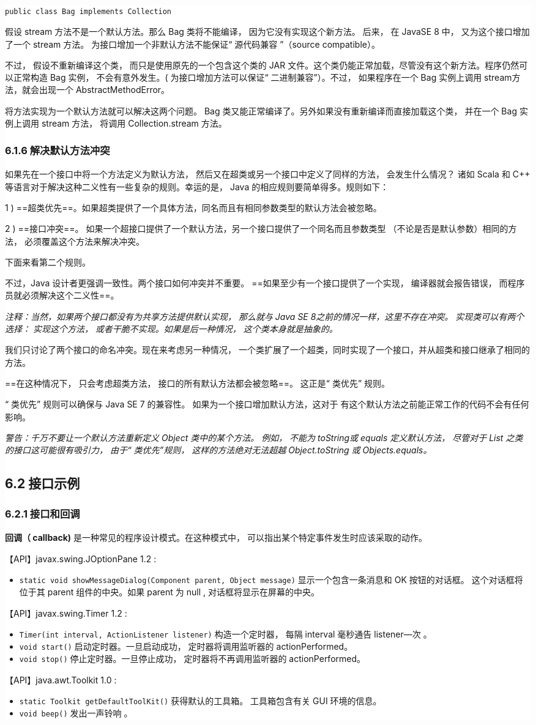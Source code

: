 `public class Bag implements Collection`

假设 stream 方法不是一个默认方法。那么 Bag 类将不能编译， 因为它没有实现这个新方法。 后来， 在 JavaSE 8 中， 又为这个接口增加了一个 stream 方法。 为接口增加一个非默认方法不能保证“ 源代码兼容 ”（source compatible）。

不过， 假设不重新编译这个类， 而只是使用原先的一个包含这个类的 JAR 文件。这个类仍能正常加载，尽管没有这个新方法。程序仍然可以正常构造 Bag 实例， 不会有意外发生。( 为接口增加方法可以保证“ 二进制兼容”）。不过， 如果程序在一个 Bag 实例上调用 stream方法，就会出现一个 AbstractMethodError。 

将方法实现为一个默认方法就可以解决这两个问题。 Bag 类又能正常编译了。另外如果没有重新编译而直接加载这个类， 并在一个 Bag 实例上调用 stream 方法， 将调用 Collection.stream 方法。 

### 6.1.6 解决默认方法冲突

如果先在一个接口中将一个方法定义为默认方法， 然后又在超类或另一个接口中定义了同样的方法， 会发生什么情况？ 诸如 Scala 和 C++ 等语言对于解决这种二义性有一些复杂的规则。幸运的是， Java 的相应规则要简单得多。规则如下：

1 ) ==超类优先==。如果超类提供了一个具体方法，同名而且有相同参数类型的默认方法会被忽略。

2 ) ==接口冲突==。 如果一个超接口提供了一个默认方法，另一个接口提供了一个同名而且参数类型 （不论是否是默认参数）相同的方法， 必须覆盖这个方法来解决冲突。 

下面来看第二个规则。 

不过，Java 设计者更强调一致性。两个接口如何冲突并不重要。 ==如果至少有一个接口提供了一个实现， 编译器就会报告错误， 而程序员就必须解决这个二义性==。 

*注释：当然，如果两个接口都没有为共享方法提供默认实现， 那么就与 Java SE 8之前的情况一样，这里不存在冲突。 实现类可以有两个选择： 实现这个方法， 或者干脆不实现。如果是后一种情况， 这个类本身就是抽象的。*

我们只讨论了两个接口的命名冲突。现在来考虑另一种情况， 一个类扩展了一个超类，同时实现了一个接口，并从超类和接口继承了相同的方法。 

==在这种情况下， 只会考虑超类方法， 接口的所有默认方法都会被忽略==。 	这正是“ 类优先” 规则。 

“ 类优先” 规则可以确保与 Java SE 7 的兼容性。 如果为一个接口增加默认方法，这对于
有这个默认方法之前能正常工作的代码不会有任何影响。 

*警告：千万不要让一个默认方法重新定义 Object 类中的某个方法。 例如， 不能为 toString或 equals 定义默认方法， 尽管对于 List 之类的接口这可能很有吸引力， 由于“ 类优先”规则， 这样的方法绝对无法超越 Object.toString 或 Objects.equals。*

## 6.2 接口示例

### 6.2.1 接口和回调

**回调（ callback)** 是一种常见的程序设计模式。在这种模式中， 可以指出某个特定事件发生时应该采取的动作。  

【API】javax.swing.JOptionPane 1.2 :

- `static void showMessageDialog(Component parent, Object message)` 显示一个包含一条消息和 OK 按钮的对话框。 这个对话框将位于其 parent 组件的中央。如果 parent 为 null , 对话框将显示在屏幕的中央。

【API】javax.swing.Timer 1.2 :

- `Timer(int interval, ActionListener listener)` 构造一个定时器， 每隔 interval 毫秒通告 listener—次 。
- `void start()` 启动定时器。一旦启动成功， 定时器将调用监听器的 actionPerformed。 
- `void stop()` 停止定时器。一旦停止成功， 定时器将不再调用监听器的 actionPerformed。

【API】java.awt.Toolkit 1.0 :

- `static Toolkit getDefaultToolKit()` 获得默认的工具箱。 工具箱包含有关 GUI 环境的信息。 
- `void beep()` 发出一声铃响 。
